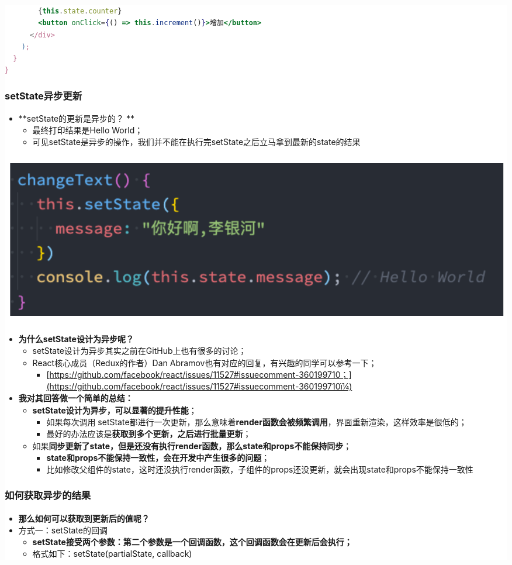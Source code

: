```jsx
        {this.state.counter}
        <button onClick={() => this.increment()}>增加</button>
      </div>
    );
  }
}
```



### **setState异步更新**

- **setState的更新是异步的？ **
  - 最终打印结果是Hello World； 
  - 可见setState是异步的操作，我们并不能在执行完setState之后立马拿到最新的state的结果


![image-20231002183450928](image/05_React%E7%BB%84%E4%BB%B6%E5%8C%96%E5%BC%80%E5%8F%91(%E4%B8%80)/image-20231002183450928.png)

- **为什么setState设计为异步呢？**
  - setState设计为异步其实之前在GitHub上也有很多的讨论；
  - React核心成员（Redux的作者）Dan Abramov也有对应的回复，有兴趣的同学可以参考一下；
    - [https://github.com/facebook/react/issues/11527#issuecomment-360199710；](https://github.com/facebook/react/issues/11527#issuecomment-360199710ï¼)
- **我对其回答做一个简单的总结：**
  - **setState设计为异步，可以显著的提升性能**；
    - 如果每次调用 setState都进行一次更新，那么意味着**render函数会被频繁调用**，界面重新渲染，这样效率是很低的；
    - 最好的办法应该是**获取到多个更新，之后进行批量更新**；
  - 如果**同步更新了state，但是还没有执行render函数，那么state和props不能保持同步**；
    - **state和props不能保持一致性，会在开发中产生很多的问题**；
    - 比如修改父组件的state，这时还没执行render函数，子组件的props还没更新，就会出现state和props不能保持一致性

### **如何获取异步的结果**

- **那么如何可以获取到更新后的值呢？**
- 方式一：setState的回调
  - **setState接受两个参数：第二个参数是一个回调函数，这个回调函数会在更新后会执行；**
  - 格式如下：setState(partialState, callback)
